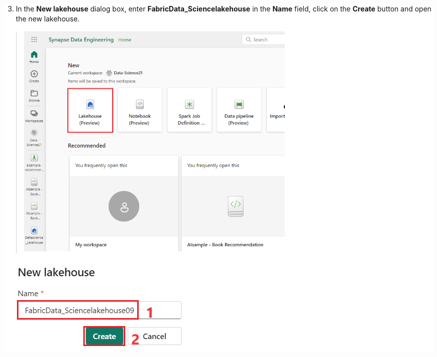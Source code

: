 3.  In the **New lakehouse** dialog box, enter
    **FabricData_Sciencelakehouse** in the **Name** field, click on the
    **Create** button and open the new lakehouse.

> <img src="./media/image13.png" style="width:5.44795in;height:4.59583in"
> alt="A screenshot of a computer Description automatically generated" />

<img src="./media/image14.png" style="width:3.83333in;height:1.875in" />

